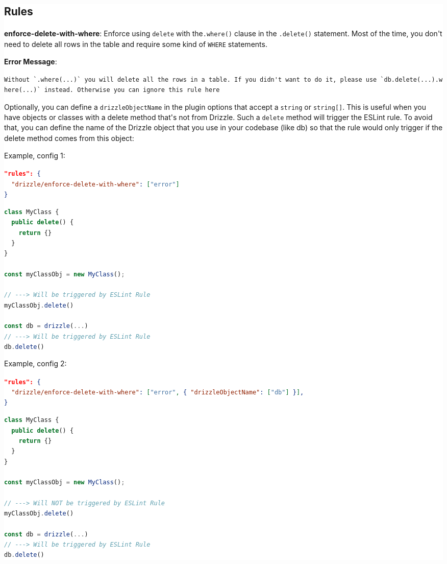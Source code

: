 ## Rules

**enforce-delete-with-where**: Enforce using `delete` with the`.where()` clause in the `.delete()` statement. Most of the time, you don't need to delete all rows in the table and require some kind of `WHERE` statements.

**Error Message**:
```
Without `.where(...)` you will delete all the rows in a table. If you didn't want to do it, please use `db.delete(...).where(...)` instead. Otherwise you can ignore this rule here
```

Optionally, you can define a `drizzleObjectName` in the plugin options that accept a `string` or `string[]`. This is useful when you have objects or classes with a delete method that's not from Drizzle. Such a `delete` method will trigger the ESLint rule. To avoid that, you can define the name of the Drizzle object that you use in your codebase (like db) so that the rule would only trigger if the delete method comes from this object:

Example, config 1:
```json
"rules": {
  "drizzle/enforce-delete-with-where": ["error"]
}
```

```ts
class MyClass {
  public delete() {
    return {}
  }
}

const myClassObj = new MyClass();

// ---> Will be triggered by ESLint Rule
myClassObj.delete()

const db = drizzle(...)
// ---> Will be triggered by ESLint Rule
db.delete()
```

Example, config 2:
```json
"rules": {
  "drizzle/enforce-delete-with-where": ["error", { "drizzleObjectName": ["db"] }],
}
```
```ts
class MyClass {
  public delete() {
    return {}
  }
}

const myClassObj = new MyClass();

// ---> Will NOT be triggered by ESLint Rule
myClassObj.delete()

const db = drizzle(...)
// ---> Will be triggered by ESLint Rule
db.delete()
```
